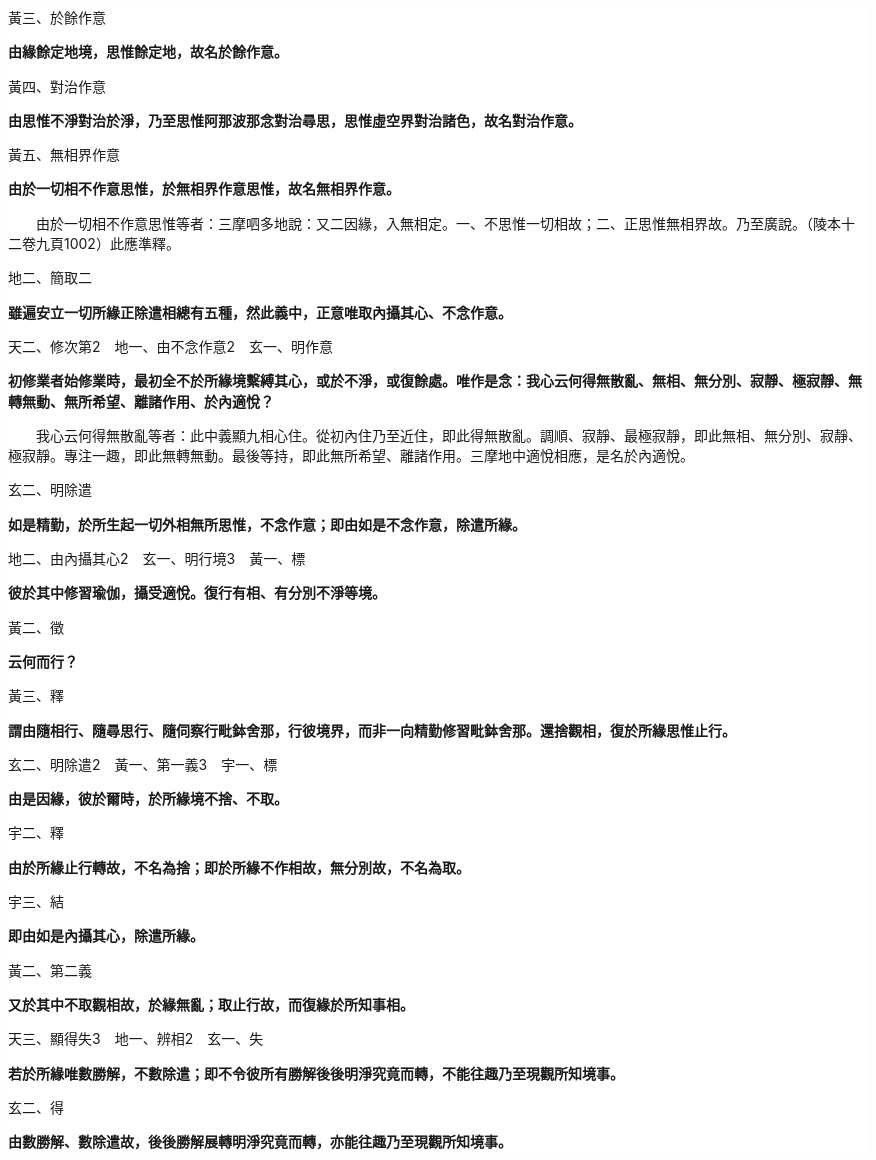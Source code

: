 黃三、於餘作意

**由緣餘定地境，思惟餘定地，故名於餘作意。**

黃四、對治作意

**由思惟不淨對治於淨，乃至思惟阿那波那念對治尋思，思惟虛空界對治諸色，故名對治作意。**

黃五、無相界作意

**由於一切相不作意思惟，於無相界作意思惟，故名無相界作意。**

　　由於一切相不作意思惟等者：三摩呬多地說：又二因緣，入無相定。一、不思惟一切相故；二、正思惟無相界故。乃至廣說。（陵本十二卷九頁1002）此應準釋。

地二、簡取二

**雖遍安立一切所緣正除遣相總有五種，然此義中，正意唯取內攝其心、不念作意。**

天二、修次第2　地一、由不念作意2　玄一、明作意

**初修業者始修業時，最初全不於所緣境繫縛其心，或於不淨，或復餘處。唯作是念：我心云何得無散亂、無相、無分別、寂靜、極寂靜、無轉無動、無所希望、離諸作用、於內適悅？**

　　我心云何得無散亂等者：此中義顯九相心住。從初內住乃至近住，即此得無散亂。調順、寂靜、最極寂靜，即此無相、無分別、寂靜、極寂靜。專注一趣，即此無轉無動。最後等持，即此無所希望、離諸作用。三摩地中適悅相應，是名於內適悅。

玄二、明除遣

**如是精勤，於所生起一切外相無所思惟，不念作意；即由如是不念作意，除遣所緣。**

地二、由內攝其心2　玄一、明行境3　黃一、標

**彼於其中修習瑜伽，攝受適悅。復行有相、有分別不淨等境。**

黃二、徵

**云何而行？**

黃三、釋

**謂由隨相行、隨尋思行、隨伺察行毗鉢舍那，行彼境界，而非一向精勤修習毗鉢舍那。還捨觀相，復於所緣思惟止行。**

玄二、明除遣2　黃一、第一義3　宇一、標

**由是因緣，彼於爾時，於所緣境不捨、不取。**

宇二、釋

**由於所緣止行轉故，不名為捨；即於所緣不作相故，無分別故，不名為取。**

宇三、結

**即由如是內攝其心，除遣所緣。**

黃二、第二義

**又於其中不取觀相故，於緣無亂；取止行故，而復緣於所知事相。**

天三、顯得失3　地一、辨相2　玄一、失

**若於所緣唯數勝解，不數除遣；即不令彼所有勝解後後明淨究竟而轉，不能往趣乃至現觀所知境事。**

玄二、得

**由數勝解、數除遣故，後後勝解展轉明淨究竟而轉，亦能往趣乃至現觀所知境事。**
